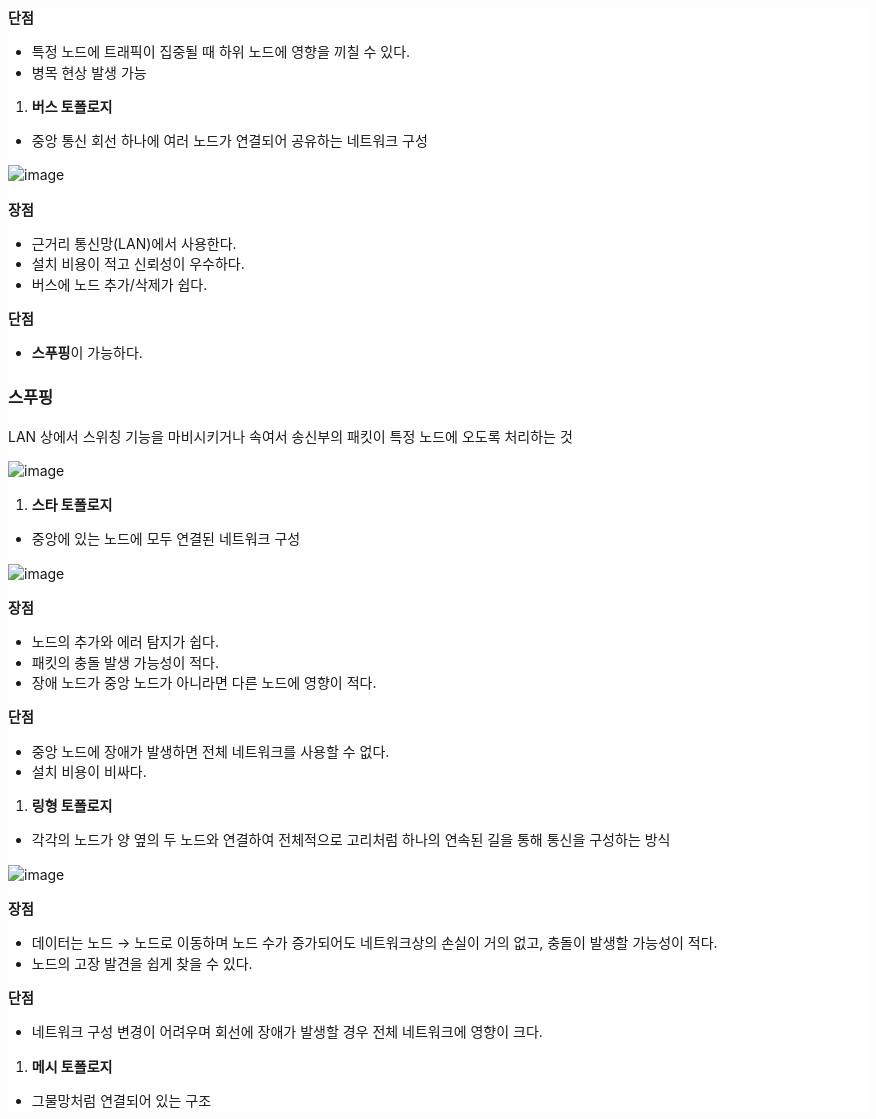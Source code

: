 **단점**

- 특정 노드에 트래픽이 집중될 때 하위 노드에 영향을 끼칠 수 있다.
- 병목 현상 발생 가능

1. **버스 토폴로지**
- 중앙 통신 회선 하나에 여러 노드가 연결되어 공유하는 네트워크 구성


![image](https://user-images.githubusercontent.com/81108344/210358192-168b29f1-b48e-40d7-b2a2-8956b048285c.png)

**장점**

- 근거리 통신망(LAN)에서 사용한다.
- 설치 비용이 적고 신뢰성이 우수하다.
- 버스에 노드 추가/삭제가 쉽다.

**단점**

- **스푸핑**이 가능하다.

### 스푸핑

LAN 상에서 스위칭 기능을 마비시키거나 속여서 송신부의 패킷이 특정 노드에 오도록 처리하는 것


![image](https://user-images.githubusercontent.com/81108344/210358201-959465d0-4aac-4f0f-ae59-7e8bd427713a.png)
1. **스타 토폴로지**
- 중앙에 있는 노드에 모두 연결된 네트워크 구성

![image](https://user-images.githubusercontent.com/81108344/210358206-c4acfd92-6679-4a8e-8d24-14b54cf6f610.png)

**장점**

- 노드의 추가와 에러 탐지가 쉽다.
- 패킷의 충돌 발생 가능성이 적다.
- 장애 노드가 중앙 노드가 아니라면 다른 노드에 영향이 적다.

**단점**

- 중앙 노드에 장애가 발생하면 전체 네트워크를 사용할 수 없다.
- 설치 비용이 비싸다.

1. **링형 토폴로지**
- 각각의 노드가 양 옆의 두 노드와 연결하여 전체적으로 고리처럼 하나의 연속된 길을 통해 통신을 구성하는 방식

![image](https://user-images.githubusercontent.com/81108344/210358406-a5f0404e-0c3d-4edd-b4b8-895f5870cab1.png)

**장점**

- 데이터는 노드 → 노드로 이동하며 노드 수가 증가되어도 네트워크상의 손실이 거의 없고, 충돌이 발생할 가능성이 적다.
- 노드의 고장 발견을 쉽게 찾을 수 있다.

**단점**

- 네트워크 구성 변경이 어려우며 회선에 장애가 발생할 경우 전체 네트워크에 영향이 크다.

1. **메시 토폴로지**
- 그물망처럼 연결되어 있는 구조
